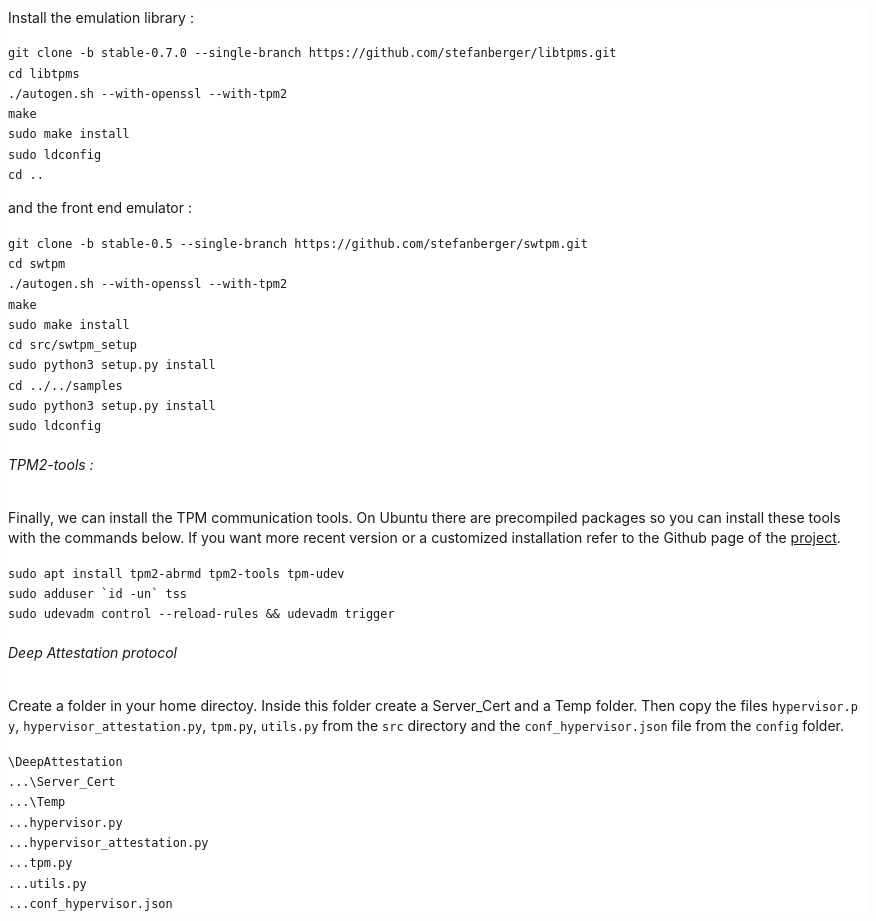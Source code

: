 Install the emulation library :

```bash=
git clone -b stable-0.7.0 --single-branch https://github.com/stefanberger/libtpms.git
cd libtpms
./autogen.sh --with-openssl --with-tpm2
make
sudo make install
sudo ldconfig
cd ..
````

and the front end emulator :


```bash=
git clone -b stable-0.5 --single-branch https://github.com/stefanberger/swtpm.git
cd swtpm
./autogen.sh --with-openssl --with-tpm2
make
sudo make install
cd src/swtpm_setup
sudo python3 setup.py install
cd ../../samples
sudo python3 setup.py install
sudo ldconfig
```

###### TPM2-tools :

Finally, we can install the TPM communication tools. On Ubuntu there are precompiled packages so you can install these tools with the commands below. If you want more recent version or a customized installation refer to the Github page of the [project](https://github.com/tpm2-software).

```bash=
sudo apt install tpm2-abrmd tpm2-tools tpm-udev
sudo adduser `id -un` tss
sudo udevadm control --reload-rules && udevadm trigger
```

###### Deep Attestation protocol

Create a folder in your home directoy. Inside this folder create a Server_Cert and a Temp folder. Then copy the files `hypervisor.py`, `hypervisor_attestation.py`, `tpm.py`, `utils.py` from the `src` directory and the `conf_hypervisor.json` file from the `config` folder.

```
\DeepAttestation
...\Server_Cert
...\Temp
...hypervisor.py
...hypervisor_attestation.py
...tpm.py
...utils.py
...conf_hypervisor.json
```
